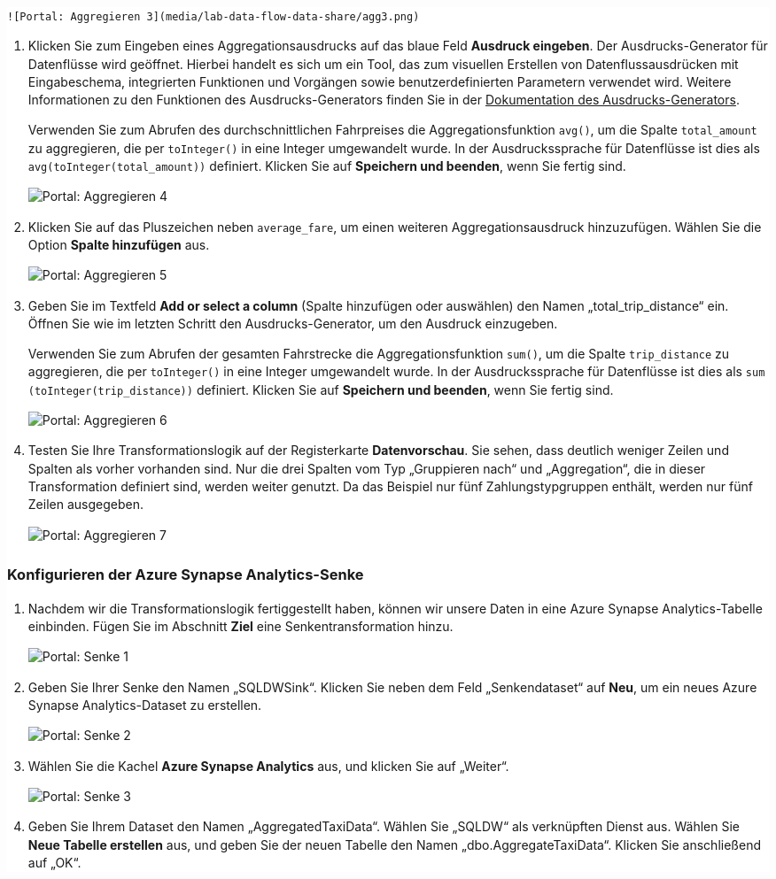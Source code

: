     ![Portal: Aggregieren 3](media/lab-data-flow-data-share/agg3.png)
1. Klicken Sie zum Eingeben eines Aggregationsausdrucks auf das blaue Feld **Ausdruck eingeben**. Der Ausdrucks-Generator für Datenflüsse wird geöffnet. Hierbei handelt es sich um ein Tool, das zum visuellen Erstellen von Datenflussausdrücken mit Eingabeschema, integrierten Funktionen und Vorgängen sowie benutzerdefinierten Parametern verwendet wird. Weitere Informationen zu den Funktionen des Ausdrucks-Generators finden Sie in der [Dokumentation des Ausdrucks-Generators](./concepts-data-flow-expression-builder.md).

    Verwenden Sie zum Abrufen des durchschnittlichen Fahrpreises die Aggregationsfunktion `avg()`, um die Spalte `total_amount` zu aggregieren, die per `toInteger()` in eine Integer umgewandelt wurde. In der Ausdruckssprache für Datenflüsse ist dies als `avg(toInteger(total_amount))` definiert. Klicken Sie auf **Speichern und beenden**, wenn Sie fertig sind.

    ![Portal: Aggregieren 4](media/lab-data-flow-data-share/agg4.png)
1. Klicken Sie auf das Pluszeichen neben `average_fare`, um einen weiteren Aggregationsausdruck hinzuzufügen. Wählen Sie die Option **Spalte hinzufügen** aus.

    ![Portal: Aggregieren 5](media/lab-data-flow-data-share/agg5.png)
1. Geben Sie im Textfeld **Add or select a column** (Spalte hinzufügen oder auswählen) den Namen „total_trip_distance“ ein. Öffnen Sie wie im letzten Schritt den Ausdrucks-Generator, um den Ausdruck einzugeben.

    Verwenden Sie zum Abrufen der gesamten Fahrstrecke die Aggregationsfunktion `sum()`, um die Spalte `trip_distance` zu aggregieren, die per `toInteger()` in eine Integer umgewandelt wurde. In der Ausdruckssprache für Datenflüsse ist dies als `sum(toInteger(trip_distance))` definiert. Klicken Sie auf **Speichern und beenden**, wenn Sie fertig sind.

    ![Portal: Aggregieren 6](media/lab-data-flow-data-share/agg6.png)
1. Testen Sie Ihre Transformationslogik auf der Registerkarte **Datenvorschau**. Sie sehen, dass deutlich weniger Zeilen und Spalten als vorher vorhanden sind. Nur die drei Spalten vom Typ „Gruppieren nach“ und „Aggregation“, die in dieser Transformation definiert sind, werden weiter genutzt. Da das Beispiel nur fünf Zahlungstypgruppen enthält, werden nur fünf Zeilen ausgegeben.

    ![Portal: Aggregieren 7](media/lab-data-flow-data-share/agg7.png)

### <a name="configure-you-azure-synapse-analytics-sink"></a>Konfigurieren der Azure Synapse Analytics-Senke

1. Nachdem wir die Transformationslogik fertiggestellt haben, können wir unsere Daten in eine Azure Synapse Analytics-Tabelle einbinden. Fügen Sie im Abschnitt **Ziel** eine Senkentransformation hinzu.

    ![Portal: Senke 1](media/lab-data-flow-data-share/sink1.png)
1. Geben Sie Ihrer Senke den Namen „SQLDWSink“. Klicken Sie neben dem Feld „Senkendataset“ auf **Neu**, um ein neues Azure Synapse Analytics-Dataset zu erstellen.

    ![Portal: Senke 2](media/lab-data-flow-data-share/sink2.png)

1. Wählen Sie die Kachel **Azure Synapse Analytics** aus, und klicken Sie auf „Weiter“.

    ![Portal: Senke 3](media/lab-data-flow-data-share/sink-3.png)
1. Geben Sie Ihrem Dataset den Namen „AggregatedTaxiData“. Wählen Sie „SQLDW“ als verknüpften Dienst aus. Wählen Sie **Neue Tabelle erstellen** aus, und geben Sie der neuen Tabelle den Namen „dbo.AggregateTaxiData“. Klicken Sie anschließend auf „OK“.
